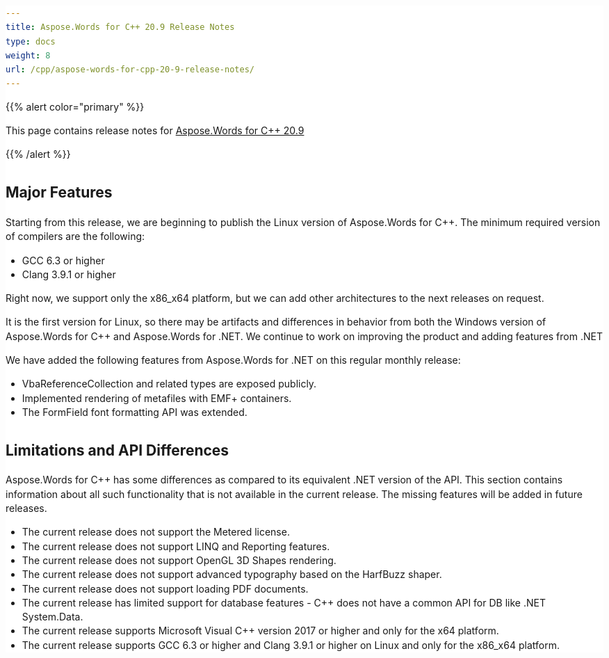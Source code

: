 ```yaml
---
title: Aspose.Words for C++ 20.9 Release Notes
type: docs
weight: 8
url: /cpp/aspose-words-for-cpp-20-9-release-notes/
---
```


{{% alert color="primary" %}} 

This page contains release notes for [Aspose.Words for C++ 20.9](https://downloads.aspose.com/words/cpp/new-releases/aspose.words-for-c---20.9/)

{{% /alert %}} 

## **Major Features**

Starting from this release, we are beginning to publish the Linux version of Aspose.Words for C++.
The minimum required version of compilers are the following:

- GCC 6.3 or higher
- Clang 3.9.1 or higher

Right now, we support only the x86_x64 platform, but we can add other architectures to the next releases on request.

It is the first version for Linux, so there may be artifacts and differences in behavior from both the Windows version of Aspose.Words for C++ and Aspose.Words for .NET. We continue to work on improving the product and adding features from .NET

We have added the following features from Aspose.Words for .NET on this regular monthly release:

- VbaReferenceCollection and related types are exposed publicly.
- Implemented rendering of metafiles with EMF+ containers.
- The FormField font formatting API was extended.

## **Limitations and API Differences**

Aspose.Words for C++ has some differences as compared to its equivalent .NET version of the API. This section contains information about all such functionality that is not available in the current release.
The missing features will be added in future releases.

- The current release does not support the Metered license.
- The current release does not support LINQ and Reporting features.
- The current release does not support OpenGL 3D Shapes rendering.
- The current release does not support advanced typography based on the HarfBuzz shaper.
- The current release does not support loading PDF documents.
- The current release has limited support for database features - C++ does not have a common API for DB like .NET System.Data.
- The current release supports Microsoft Visual C++ version 2017 or higher and only for the x64 platform.
- The current release supports GCC 6.3 or higher and Clang 3.9.1 or higher on Linux and only for the x86_x64 platform.
